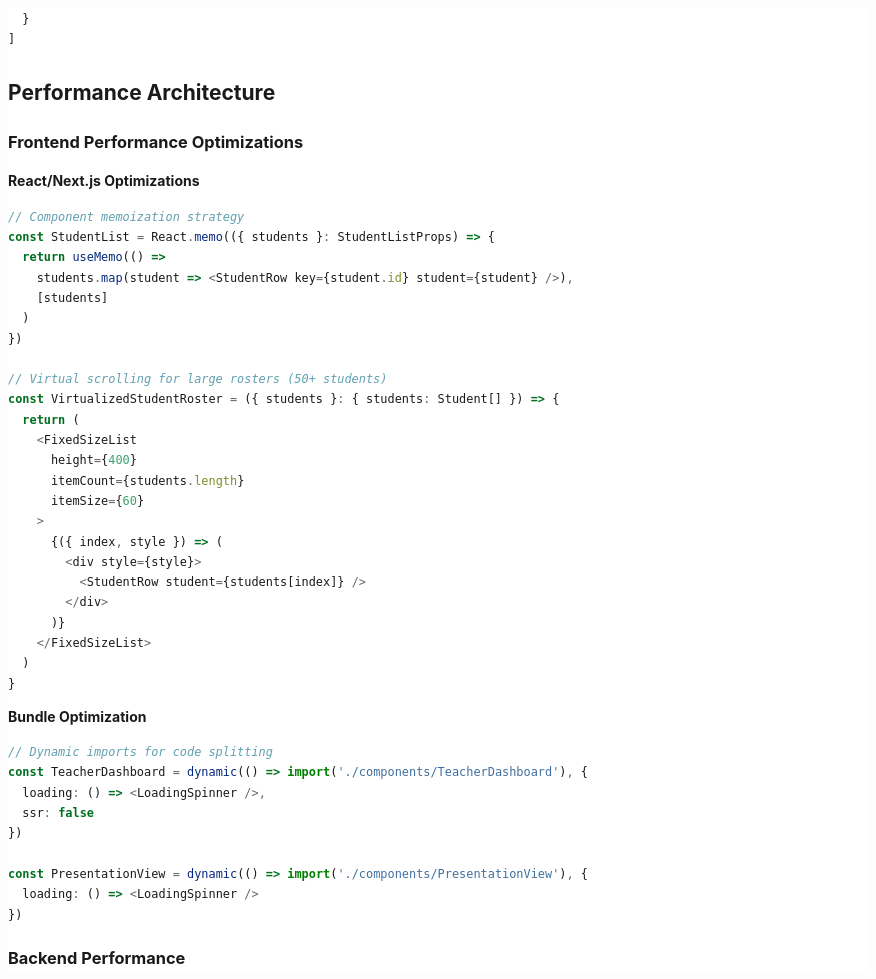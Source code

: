 ```typescript
  }
]
```

## Performance Architecture

### Frontend Performance Optimizations

**React/Next.js Optimizations**
```typescript
// Component memoization strategy
const StudentList = React.memo(({ students }: StudentListProps) => {
  return useMemo(() => 
    students.map(student => <StudentRow key={student.id} student={student} />),
    [students]
  )
})

// Virtual scrolling for large rosters (50+ students)
const VirtualizedStudentRoster = ({ students }: { students: Student[] }) => {
  return (
    <FixedSizeList
      height={400}
      itemCount={students.length}
      itemSize={60}
    >
      {({ index, style }) => (
        <div style={style}>
          <StudentRow student={students[index]} />
        </div>
      )}
    </FixedSizeList>
  )
}
```

**Bundle Optimization**
```typescript
// Dynamic imports for code splitting
const TeacherDashboard = dynamic(() => import('./components/TeacherDashboard'), {
  loading: () => <LoadingSpinner />,
  ssr: false
})

const PresentationView = dynamic(() => import('./components/PresentationView'), {
  loading: () => <LoadingSpinner />
})
```

### Backend Performance
